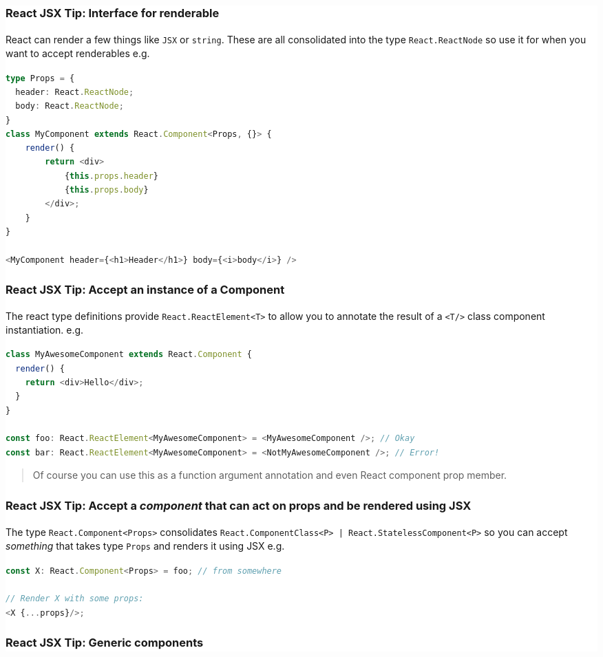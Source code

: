### React JSX Tip: Interface for renderable

React can render a few things like `JSX` or `string`. These are all consolidated into the type `React.ReactNode` so use it for when you want to accept renderables e.g.

```ts
type Props = {
  header: React.ReactNode;
  body: React.ReactNode;
}
class MyComponent extends React.Component<Props, {}> {
    render() {
        return <div>
            {this.props.header}
            {this.props.body}
        </div>;
    }
}

<MyComponent header={<h1>Header</h1>} body={<i>body</i>} />
```

### React JSX Tip: Accept an instance of a Component

The react type definitions provide `React.ReactElement<T>` to allow you to annotate the result of a `<T/>` class component instantiation. e.g.

```js
class MyAwesomeComponent extends React.Component {
  render() {
    return <div>Hello</div>;
  }
}

const foo: React.ReactElement<MyAwesomeComponent> = <MyAwesomeComponent />; // Okay
const bar: React.ReactElement<MyAwesomeComponent> = <NotMyAwesomeComponent />; // Error!
```

> Of course you can use this as a function argument annotation and even React component prop member.

### React JSX Tip: Accept a *component* that can act on props and be rendered using JSX

The type `React.Component<Props>` consolidates `React.ComponentClass<P> | React.StatelessComponent<P>` so you can accept *something* that takes type `Props` and renders it using JSX e.g.

```ts
const X: React.Component<Props> = foo; // from somewhere

// Render X with some props:
<X {...props}/>;
```

### React JSX Tip: Generic components
